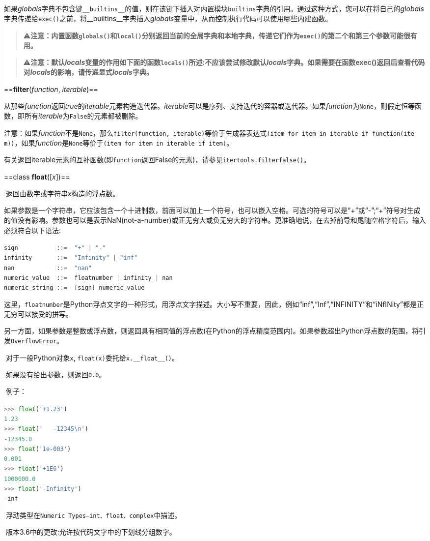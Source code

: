 ​    如果*globals*字典不包含键`__builtins__`的值，则在该键下插入对内置模块`builtins`字典的引用。通过这种方式，您可以在将自己的*globals*字典传递给`exec()`之前，将\__builtins__字典插入*globals*变量中，从而控制执行代码可以使用哪些内建函数。

> ⚠️**注意：内置函数`globals()`和`local()`分别返回当前的全局字典和本地字典，传递它们作为`exec()`的第二个和第三个参数可能很有用。**

> ⚠️**注意：默认*locals*变量的作用如下面的函数`locals()`所述:不应该尝试修改默认*locals*字典。如果需要在函数exec()返回后查看代码对*locals*的影响，请传递显式*locals*字典。**

==**filter**(*function*, *iterable*)==

​    从那些*function*返回*true*的*iterable*元素构造迭代器。*iterable*可以是序列、支持迭代的容器或迭代器。如果*function*为`None`，则假定恒等函数，即所有*iterable*为`False`的元素都被删除。

​    注意：如果*function*不是`None`，那么`filter(function, iterable)`等价于生成器表达式`(item for item in iterable if function(item))`，如果*function*是`None`等价于`(item for item in iterable if item)`。

​    有关返回iterable元素的互补函数(即`function`返回False的元素)，请参见`itertools.filterfalse()`。

==class **float**([*x*])==

​    返回由数字或字符串*x*构造的浮点数。

​    如果参数是一个字符串，它应该包含一个十进制数，前面可以加上一个符号，也可以嵌入空格。可选的符号可以是“+”或“-”;“+”符号对生成的值没有影响。参数也可以是表示NaN(not-a-number)或正无穷大或负无穷大的字符串。更准确地说，在去掉前导和尾随空格字符后，输入必须符合以下语法:

```python
sign           ::=  "+" | "-"
infinity       ::=  "Infinity" | "inf"
nan            ::=  "nan"
numeric_value  ::=  floatnumber | infinity | nan
numeric_string ::=  [sign] numeric_value
```

​    这里，`floatnumber`是Python浮点文字的一种形式，用浮点文字描述。大小写不重要，因此，例如“inf”,“Inf”,“INFINITY”和“iNfINity”都是正无穷可以接受的拼写。

​    另一方面，如果参数是整数或浮点数，则返回具有相同值的浮点数(在Python的浮点精度范围内)。如果参数超出Python浮点数的范围，将引发`OverflowError`。

​    对于一般Python对象`x`, `float(x)`委托给`x.__float__()`。

​    如果没有给出参数，则返回`0.0`。

​    例子：

```python
>>> float('+1.23')
1.23
>>> float('   -12345\n')
-12345.0
>>> float('1e-003')
0.001
>>> float('+1E6')
1000000.0
>>> float('-Infinity')
-inf
```

​    浮动类型在`Numeric Types—int、float、complex`中描述。

​    版本3.6中的更改:允许按代码文字中的下划线分组数字。
